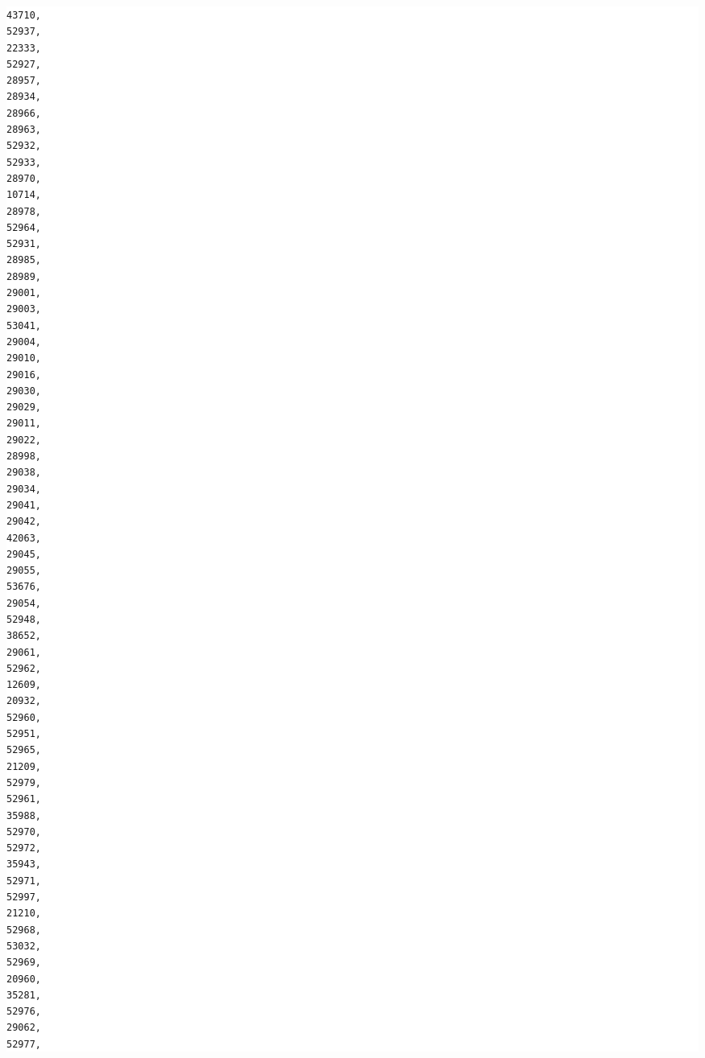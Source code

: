     43710, 
    52937, 
    22333, 
    52927, 
    28957, 
    28934, 
    28966, 
    28963, 
    52932, 
    52933, 
    28970, 
    10714, 
    28978, 
    52964, 
    52931, 
    28985, 
    28989, 
    29001, 
    29003, 
    53041, 
    29004, 
    29010, 
    29016, 
    29030, 
    29029, 
    29011, 
    29022, 
    28998, 
    29038, 
    29034, 
    29041, 
    29042, 
    42063, 
    29045, 
    29055, 
    53676, 
    29054, 
    52948, 
    38652, 
    29061, 
    52962, 
    12609, 
    20932, 
    52960, 
    52951, 
    52965, 
    21209, 
    52979, 
    52961, 
    35988, 
    52970, 
    52972, 
    35943, 
    52971, 
    52997, 
    21210, 
    52968, 
    53032, 
    52969, 
    20960, 
    35281, 
    52976, 
    29062, 
    52977, 